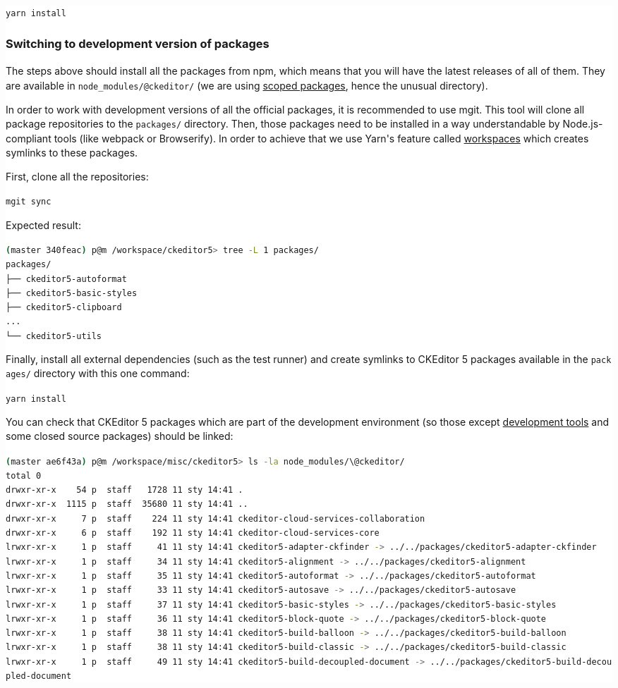 ```bash
yarn install
```

### Switching to development version of packages

The steps above should install all the packages from npm, which means that you will have the latest releases of all of them. They are available in `node_modules/@ckeditor/` (we are using [scoped packages](https://docs.npmjs.com/misc/scope), hence the unusual directory).

In order to work with development versions of all the official packages, it is recommended to use mgit. This tool will clone all package repositories to the `packages/` directory. Then, those packages need to be installed in a way understandable by Node.js-compliant tools (like webpack or Browserify). In order to achieve that we use Yarn's feature called [workspaces](https://yarnpkg.com/lang/en/docs/workspaces/) which creates symlinks to these packages.

First, clone all the repositories:

```bash
mgit sync
```

Expected result:

```bash
(master 340feac) p@m /workspace/ckeditor5> tree -L 1 packages/
packages/
├── ckeditor5-autoformat
├── ckeditor5-basic-styles
├── ckeditor5-clipboard
...
└── ckeditor5-utils
```

Finally, install all external dependencies (such as the test runner) and create symlinks to CKEditor 5 packages available in the `packages/` directory with this one command:

```bash
yarn install
```

You can check that CKEditor 5 packages which are part of the development environment (so those except [development tools](https://github.com/ckeditor/ckeditor5-dev) and some closed source packages) should be linked:

```bash
(master ae6f43a) p@m /workspace/misc/ckeditor5> ls -la node_modules/\@ckeditor/
total 0
drwxr-xr-x    54 p  staff   1728 11 sty 14:41 .
drwxr-xr-x  1115 p  staff  35680 11 sty 14:41 ..
drwxr-xr-x     7 p  staff    224 11 sty 14:41 ckeditor-cloud-services-collaboration
drwxr-xr-x     6 p  staff    192 11 sty 14:41 ckeditor-cloud-services-core
lrwxr-xr-x     1 p  staff     41 11 sty 14:41 ckeditor5-adapter-ckfinder -> ../../packages/ckeditor5-adapter-ckfinder
lrwxr-xr-x     1 p  staff     34 11 sty 14:41 ckeditor5-alignment -> ../../packages/ckeditor5-alignment
lrwxr-xr-x     1 p  staff     35 11 sty 14:41 ckeditor5-autoformat -> ../../packages/ckeditor5-autoformat
lrwxr-xr-x     1 p  staff     33 11 sty 14:41 ckeditor5-autosave -> ../../packages/ckeditor5-autosave
lrwxr-xr-x     1 p  staff     37 11 sty 14:41 ckeditor5-basic-styles -> ../../packages/ckeditor5-basic-styles
lrwxr-xr-x     1 p  staff     36 11 sty 14:41 ckeditor5-block-quote -> ../../packages/ckeditor5-block-quote
lrwxr-xr-x     1 p  staff     38 11 sty 14:41 ckeditor5-build-balloon -> ../../packages/ckeditor5-build-balloon
lrwxr-xr-x     1 p  staff     38 11 sty 14:41 ckeditor5-build-classic -> ../../packages/ckeditor5-build-classic
lrwxr-xr-x     1 p  staff     49 11 sty 14:41 ckeditor5-build-decoupled-document -> ../../packages/ckeditor5-build-decoupled-document
```